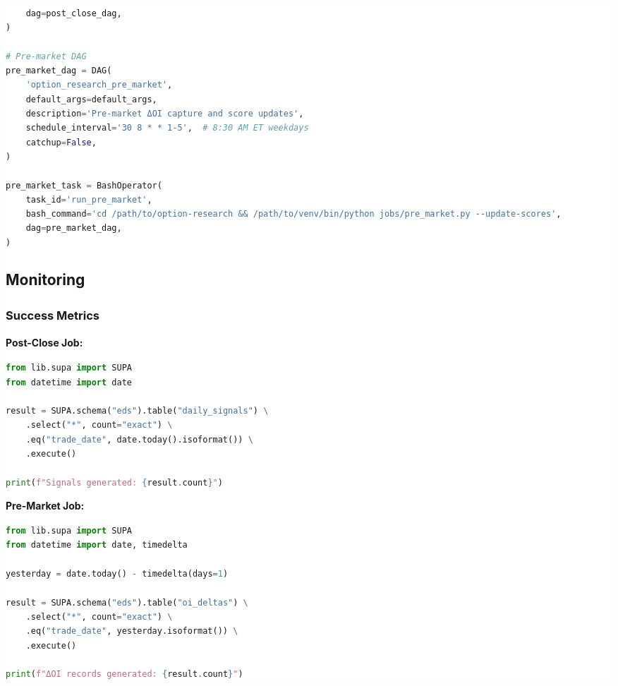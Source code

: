 ```python
    dag=post_close_dag,
)

# Pre-market DAG
pre_market_dag = DAG(
    'option_research_pre_market',
    default_args=default_args,
    description='Pre-market ΔOI capture and score updates',
    schedule_interval='30 8 * * 1-5',  # 8:30 AM ET weekdays
    catchup=False,
)

pre_market_task = BashOperator(
    task_id='run_pre_market',
    bash_command='cd /path/to/option-research && /path/to/venv/bin/python jobs/pre_market.py --update-scores',
    dag=pre_market_dag,
)
```

## Monitoring

### Success Metrics

**Post-Close Job:**
```python
from lib.supa import SUPA
from datetime import date

result = SUPA.schema("eds").table("daily_signals") \
    .select("*", count="exact") \
    .eq("trade_date", date.today().isoformat()) \
    .execute()

print(f"Signals generated: {result.count}")
```

**Pre-Market Job:**
```python
from lib.supa import SUPA
from datetime import date, timedelta

yesterday = date.today() - timedelta(days=1)

result = SUPA.schema("eds").table("oi_deltas") \
    .select("*", count="exact") \
    .eq("trade_date", yesterday.isoformat()) \
    .execute()

print(f"ΔOI records generated: {result.count}")
```
